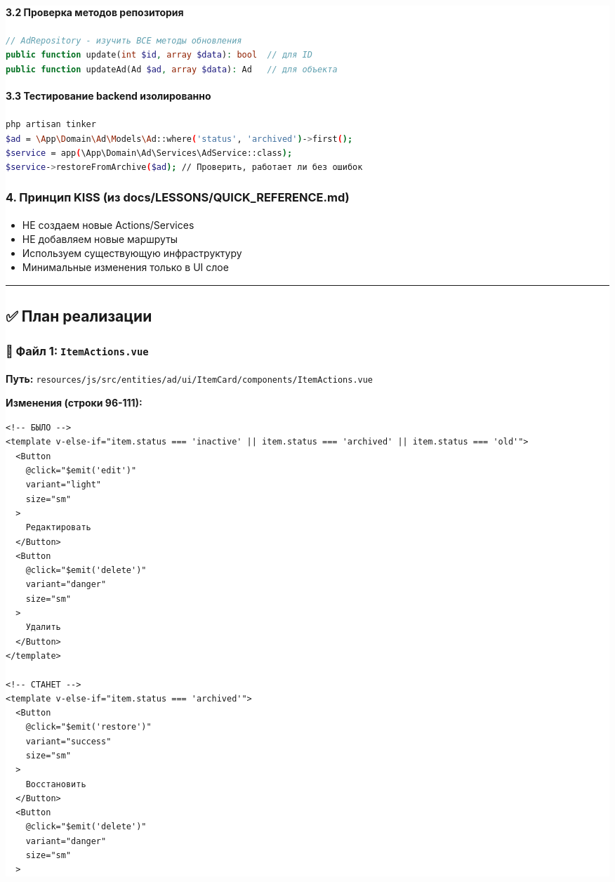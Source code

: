 #### 3.2 Проверка методов репозитория
```php
// AdRepository - изучить ВСЕ методы обновления
public function update(int $id, array $data): bool  // для ID
public function updateAd(Ad $ad, array $data): Ad   // для объекта
```

#### 3.3 Тестирование backend изолированно
```bash
php artisan tinker
$ad = \App\Domain\Ad\Models\Ad::where('status', 'archived')->first();
$service = app(\App\Domain\Ad\Services\AdService::class);
$service->restoreFromArchive($ad); // Проверить, работает ли без ошибок
```

### 4. Принцип KISS (из docs/LESSONS/QUICK_REFERENCE.md)
- НЕ создаем новые Actions/Services
- НЕ добавляем новые маршруты
- Используем существующую инфраструктуру
- Минимальные изменения только в UI слое

---

## ✅ План реализации

### 📁 Файл 1: `ItemActions.vue`
**Путь:** `resources/js/src/entities/ad/ui/ItemCard/components/ItemActions.vue`

**Изменения (строки 96-111):**

```vue
<!-- БЫЛО -->
<template v-else-if="item.status === 'inactive' || item.status === 'archived' || item.status === 'old'">
  <Button 
    @click="$emit('edit')"
    variant="light"
    size="sm"
  >
    Редактировать
  </Button>
  <Button 
    @click="$emit('delete')"
    variant="danger"
    size="sm"
  >
    Удалить
  </Button>
</template>

<!-- СТАНЕТ -->
<template v-else-if="item.status === 'archived'">
  <Button 
    @click="$emit('restore')"
    variant="success"
    size="sm"
  >
    Восстановить
  </Button>
  <Button 
    @click="$emit('delete')"
    variant="danger"
    size="sm"
  >
```